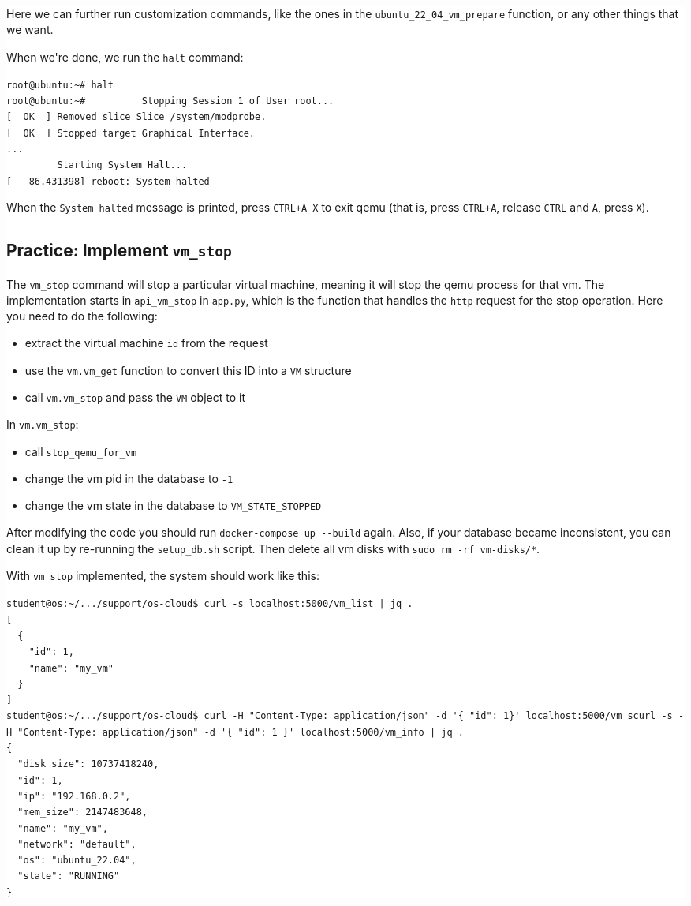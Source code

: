 Here we can further run customization commands, like the ones in the `ubuntu_22_04_vm_prepare` function, or any other things that we want.

When we're done, we run the `halt` command:

```console
root@ubuntu:~# halt
root@ubuntu:~#          Stopping Session 1 of User root...
[  OK  ] Removed slice Slice /system/modprobe.
[  OK  ] Stopped target Graphical Interface.
...
         Starting System Halt...
[   86.431398] reboot: System halted
```

When the `System halted` message is printed, press `CTRL+A X` to exit qemu (that is, press `CTRL+A`, release `CTRL` and `A`, press `X`).

## Practice: Implement `vm_stop`

The `vm_stop` command will stop a particular virtual machine, meaning it will stop the qemu process for that vm.
The implementation starts in `api_vm_stop` in `app.py`, which is the function that handles the `http` request for the stop operation.
Here you need to do the following:

- extract the virtual machine `id` from the request

- use the `vm.vm_get` function to convert this ID into a `VM` structure

- call `vm.vm_stop` and pass the `VM` object to it

In `vm.vm_stop`:

- call `stop_qemu_for_vm`

- change the vm pid in the database to `-1`

- change the vm state in the database to `VM_STATE_STOPPED`

After modifying the code you should run `docker-compose up --build` again.
Also, if your database became inconsistent, you can clean it up by re-running the `setup_db.sh` script.
Then delete all vm disks with `sudo rm -rf vm-disks/*`.

With `vm_stop` implemented, the system should work like this:

```console
student@os:~/.../support/os-cloud$ curl -s localhost:5000/vm_list | jq .
[
  {
    "id": 1,
    "name": "my_vm"
  }
]
student@os:~/.../support/os-cloud$ curl -H "Content-Type: application/json" -d '{ "id": 1}' localhost:5000/vm_scurl -s -H "Content-Type: application/json" -d '{ "id": 1 }' localhost:5000/vm_info | jq .
{
  "disk_size": 10737418240,
  "id": 1,
  "ip": "192.168.0.2",
  "mem_size": 2147483648,
  "name": "my_vm",
  "network": "default",
  "os": "ubuntu_22.04",
  "state": "RUNNING"
}
```
